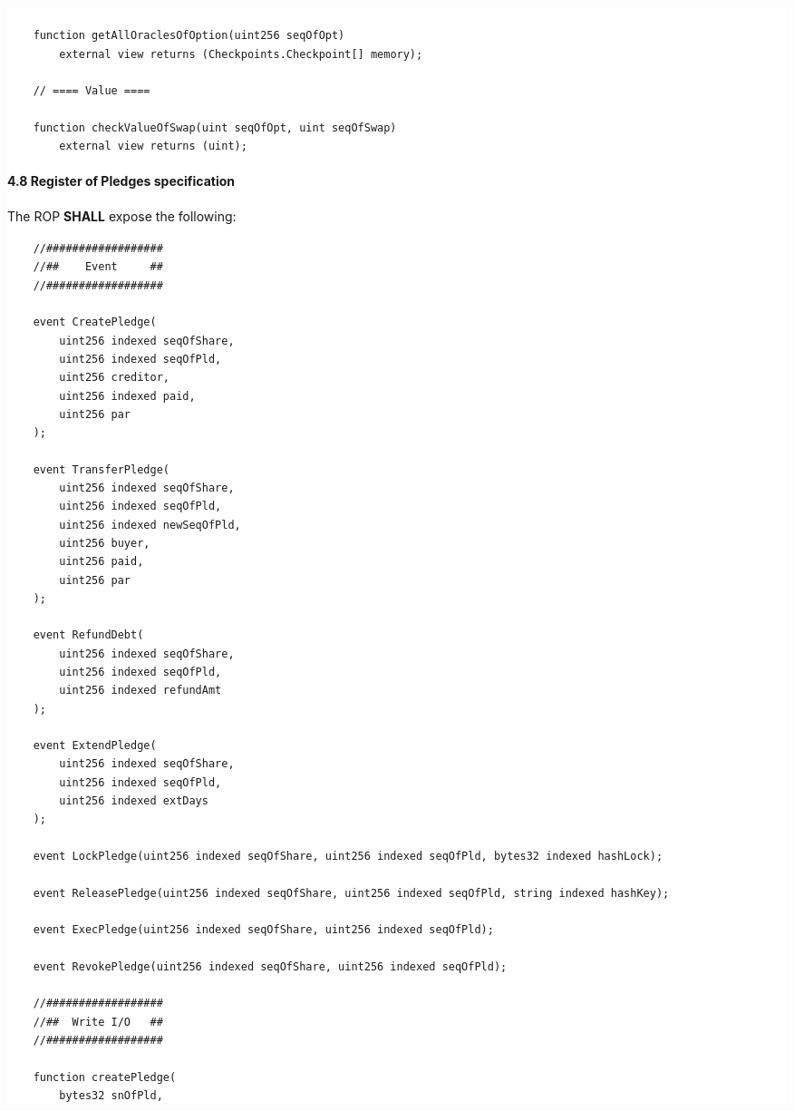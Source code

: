 ```solidity

    function getAllOraclesOfOption(uint256 seqOfOpt)
        external view returns (Checkpoints.Checkpoint[] memory);

    // ==== Value ====

    function checkValueOfSwap(uint seqOfOpt, uint seqOfSwap)
        external view returns (uint);
```

#### 4.8 Register of Pledges specification

The ROP **SHALL** expose the following:

```solidity
    //##################
    //##    Event     ##
    //##################

    event CreatePledge(
        uint256 indexed seqOfShare,
        uint256 indexed seqOfPld,
        uint256 creditor,
        uint256 indexed paid,
        uint256 par
    );

    event TransferPledge(
        uint256 indexed seqOfShare,
        uint256 indexed seqOfPld,
        uint256 indexed newSeqOfPld,
        uint256 buyer,
        uint256 paid,
        uint256 par
    );

    event RefundDebt(
        uint256 indexed seqOfShare,
        uint256 indexed seqOfPld,
        uint256 indexed refundAmt
    );

    event ExtendPledge(
        uint256 indexed seqOfShare,
        uint256 indexed seqOfPld,
        uint256 indexed extDays
    );

    event LockPledge(uint256 indexed seqOfShare, uint256 indexed seqOfPld, bytes32 indexed hashLock);

    event ReleasePledge(uint256 indexed seqOfShare, uint256 indexed seqOfPld, string indexed hashKey);

    event ExecPledge(uint256 indexed seqOfShare, uint256 indexed seqOfPld);

    event RevokePledge(uint256 indexed seqOfShare, uint256 indexed seqOfPld);

    //##################
    //##  Write I/O   ##
    //##################

    function createPledge(
        bytes32 snOfPld,
```